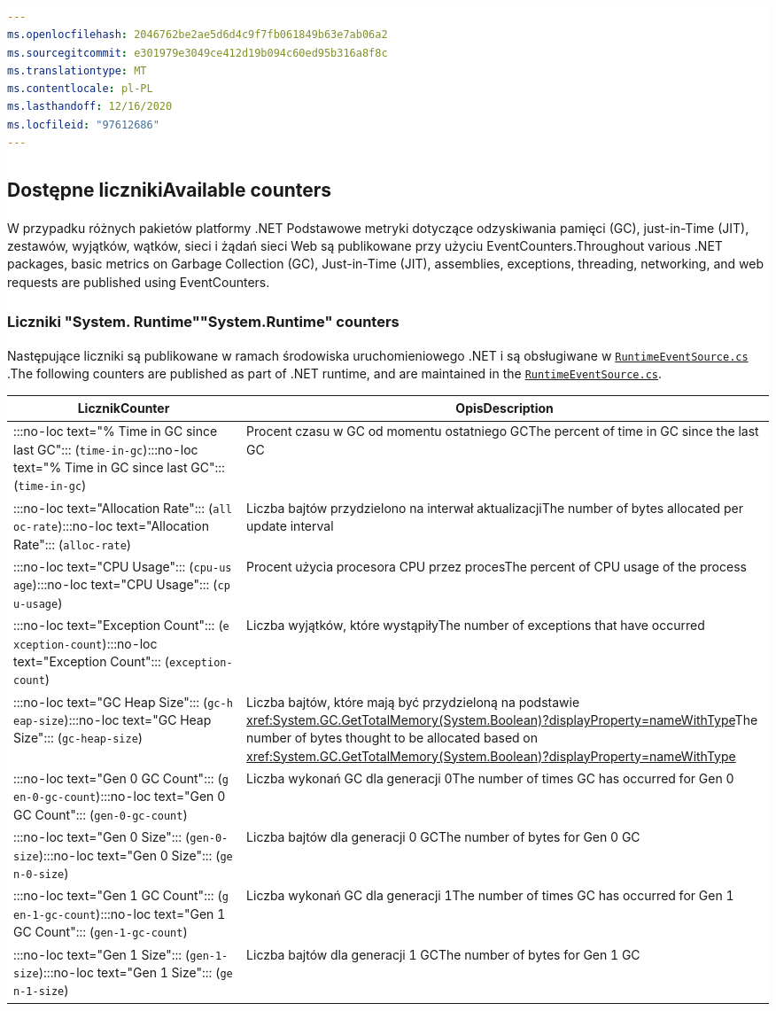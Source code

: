 ```yaml
---
ms.openlocfilehash: 2046762be2ae5d6d4c9f7fb061849b63e7ab06a2
ms.sourcegitcommit: e301979e3049ce412d19b094c60ed95b316a8f8c
ms.translationtype: MT
ms.contentlocale: pl-PL
ms.lasthandoff: 12/16/2020
ms.locfileid: "97612686"
---
```

## <a name="available-counters"></a><span data-ttu-id="ba5e5-101">Dostępne liczniki</span><span class="sxs-lookup"><span data-stu-id="ba5e5-101">Available counters</span></span>

<span data-ttu-id="ba5e5-102">W przypadku różnych pakietów platformy .NET Podstawowe metryki dotyczące odzyskiwania pamięci (GC), just-in-Time (JIT), zestawów, wyjątków, wątków, sieci i żądań sieci Web są publikowane przy użyciu EventCounters.</span><span class="sxs-lookup"><span data-stu-id="ba5e5-102">Throughout various .NET packages, basic metrics on Garbage Collection (GC), Just-in-Time (JIT), assemblies, exceptions, threading, networking, and web requests are published using EventCounters.</span></span>

### <a name="systemruntime-counters"></a><span data-ttu-id="ba5e5-103">Liczniki "System. Runtime"</span><span class="sxs-lookup"><span data-stu-id="ba5e5-103">"System.Runtime" counters</span></span>

<span data-ttu-id="ba5e5-104">Następujące liczniki są publikowane w ramach środowiska uruchomieniowego .NET i są obsługiwane w [`RuntimeEventSource.cs`](https://github.com/dotnet/coreclr/blob/master/src/System.Private.CoreLib/src/System/Diagnostics/Eventing/RuntimeEventSource.cs) .</span><span class="sxs-lookup"><span data-stu-id="ba5e5-104">The following counters are published as part of .NET runtime, and are maintained in the [`RuntimeEventSource.cs`](https://github.com/dotnet/coreclr/blob/master/src/System.Private.CoreLib/src/System/Diagnostics/Eventing/RuntimeEventSource.cs).</span></span>

| <span data-ttu-id="ba5e5-105">Licznik</span><span class="sxs-lookup"><span data-stu-id="ba5e5-105">Counter</span></span> | <span data-ttu-id="ba5e5-106">Opis</span><span class="sxs-lookup"><span data-stu-id="ba5e5-106">Description</span></span> |
|--|--|
| <span data-ttu-id="ba5e5-107">:::no-loc text="% Time in GC since last GC"::: (`time-in-gc`)</span><span class="sxs-lookup"><span data-stu-id="ba5e5-107">:::no-loc text="% Time in GC since last GC"::: (`time-in-gc`)</span></span> | <span data-ttu-id="ba5e5-108">Procent czasu w GC od momentu ostatniego GC</span><span class="sxs-lookup"><span data-stu-id="ba5e5-108">The percent of time in GC since the last GC</span></span> |
| <span data-ttu-id="ba5e5-109">:::no-loc text="Allocation Rate"::: (`alloc-rate`)</span><span class="sxs-lookup"><span data-stu-id="ba5e5-109">:::no-loc text="Allocation Rate"::: (`alloc-rate`)</span></span> | <span data-ttu-id="ba5e5-110">Liczba bajtów przydzielono na interwał aktualizacji</span><span class="sxs-lookup"><span data-stu-id="ba5e5-110">The number of bytes allocated per update interval</span></span> |
| <span data-ttu-id="ba5e5-111">:::no-loc text="CPU Usage"::: (`cpu-usage`)</span><span class="sxs-lookup"><span data-stu-id="ba5e5-111">:::no-loc text="CPU Usage"::: (`cpu-usage`)</span></span> | <span data-ttu-id="ba5e5-112">Procent użycia procesora CPU przez proces</span><span class="sxs-lookup"><span data-stu-id="ba5e5-112">The percent of CPU usage of the process</span></span> |
| <span data-ttu-id="ba5e5-113">:::no-loc text="Exception Count"::: (`exception-count`)</span><span class="sxs-lookup"><span data-stu-id="ba5e5-113">:::no-loc text="Exception Count"::: (`exception-count`)</span></span> | <span data-ttu-id="ba5e5-114">Liczba wyjątków, które wystąpiły</span><span class="sxs-lookup"><span data-stu-id="ba5e5-114">The number of exceptions that have occurred</span></span> |
| <span data-ttu-id="ba5e5-115">:::no-loc text="GC Heap Size"::: (`gc-heap-size`)</span><span class="sxs-lookup"><span data-stu-id="ba5e5-115">:::no-loc text="GC Heap Size"::: (`gc-heap-size`)</span></span> | <span data-ttu-id="ba5e5-116">Liczba bajtów, które mają być przydzieloną na podstawie <xref:System.GC.GetTotalMemory(System.Boolean)?displayProperty=nameWithType></span><span class="sxs-lookup"><span data-stu-id="ba5e5-116">The number of bytes thought to be allocated based on <xref:System.GC.GetTotalMemory(System.Boolean)?displayProperty=nameWithType></span></span> |
| <span data-ttu-id="ba5e5-117">:::no-loc text="Gen 0 GC Count"::: (`gen-0-gc-count`)</span><span class="sxs-lookup"><span data-stu-id="ba5e5-117">:::no-loc text="Gen 0 GC Count"::: (`gen-0-gc-count`)</span></span> | <span data-ttu-id="ba5e5-118">Liczba wykonań GC dla generacji 0</span><span class="sxs-lookup"><span data-stu-id="ba5e5-118">The number of times GC has occurred for Gen 0</span></span> |
| <span data-ttu-id="ba5e5-119">:::no-loc text="Gen 0 Size"::: (`gen-0-size`)</span><span class="sxs-lookup"><span data-stu-id="ba5e5-119">:::no-loc text="Gen 0 Size"::: (`gen-0-size`)</span></span> | <span data-ttu-id="ba5e5-120">Liczba bajtów dla generacji 0 GC</span><span class="sxs-lookup"><span data-stu-id="ba5e5-120">The number of bytes for Gen 0 GC</span></span> |
| <span data-ttu-id="ba5e5-121">:::no-loc text="Gen 1 GC Count"::: (`gen-1-gc-count`)</span><span class="sxs-lookup"><span data-stu-id="ba5e5-121">:::no-loc text="Gen 1 GC Count"::: (`gen-1-gc-count`)</span></span> | <span data-ttu-id="ba5e5-122">Liczba wykonań GC dla generacji 1</span><span class="sxs-lookup"><span data-stu-id="ba5e5-122">The number of times GC has occurred for Gen 1</span></span> |
| <span data-ttu-id="ba5e5-123">:::no-loc text="Gen 1 Size"::: (`gen-1-size`)</span><span class="sxs-lookup"><span data-stu-id="ba5e5-123">:::no-loc text="Gen 1 Size"::: (`gen-1-size`)</span></span> | <span data-ttu-id="ba5e5-124">Liczba bajtów dla generacji 1 GC</span><span class="sxs-lookup"><span data-stu-id="ba5e5-124">The number of bytes for Gen 1 GC</span></span> |